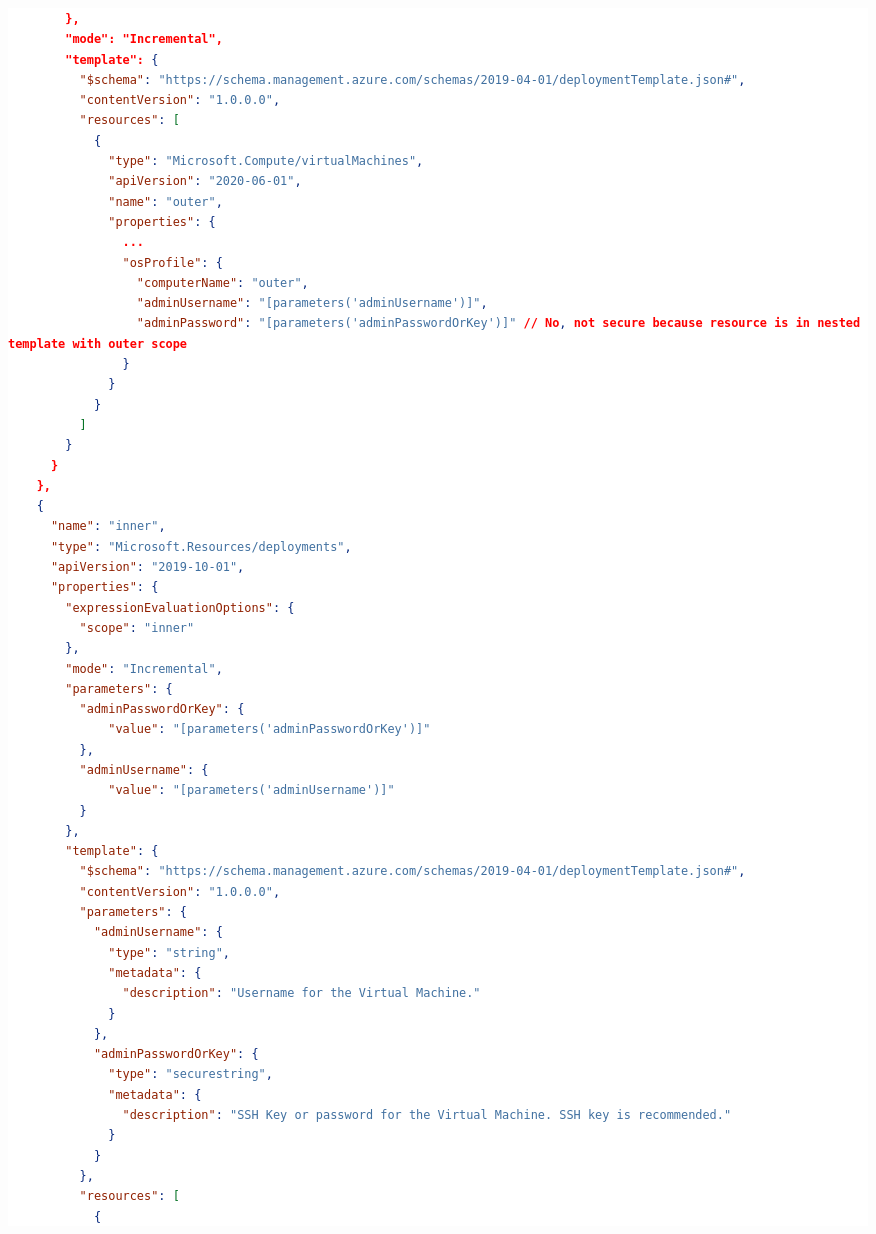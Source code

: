 ```json
        },
        "mode": "Incremental",
        "template": {
          "$schema": "https://schema.management.azure.com/schemas/2019-04-01/deploymentTemplate.json#",
          "contentVersion": "1.0.0.0",
          "resources": [
            {
              "type": "Microsoft.Compute/virtualMachines",
              "apiVersion": "2020-06-01",
              "name": "outer",
              "properties": {
                ...
                "osProfile": {
                  "computerName": "outer",
                  "adminUsername": "[parameters('adminUsername')]",
                  "adminPassword": "[parameters('adminPasswordOrKey')]" // No, not secure because resource is in nested template with outer scope
                }
              }
            }
          ]
        }
      }
    },
    {
      "name": "inner",
      "type": "Microsoft.Resources/deployments",
      "apiVersion": "2019-10-01",
      "properties": {
        "expressionEvaluationOptions": {
          "scope": "inner"
        },
        "mode": "Incremental",
        "parameters": {
          "adminPasswordOrKey": {
              "value": "[parameters('adminPasswordOrKey')]"
          },
          "adminUsername": {
              "value": "[parameters('adminUsername')]"
          }
        },
        "template": {
          "$schema": "https://schema.management.azure.com/schemas/2019-04-01/deploymentTemplate.json#",
          "contentVersion": "1.0.0.0",
          "parameters": {
            "adminUsername": {
              "type": "string",
              "metadata": {
                "description": "Username for the Virtual Machine."
              }
            },
            "adminPasswordOrKey": {
              "type": "securestring",
              "metadata": {
                "description": "SSH Key or password for the Virtual Machine. SSH key is recommended."
              }
            }
          },
          "resources": [
            {
```